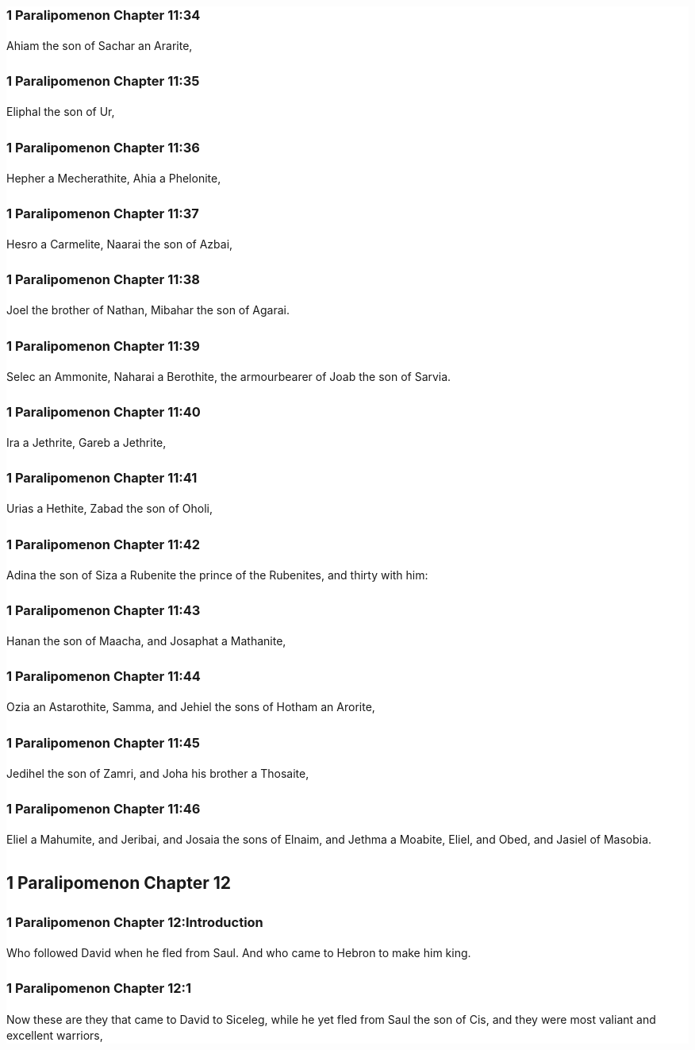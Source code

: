 ### 1 Paralipomenon Chapter 11:34
Ahiam the son of Sachar an Ararite,  

### 1 Paralipomenon Chapter 11:35
Eliphal the son of Ur,  

### 1 Paralipomenon Chapter 11:36
Hepher a Mecherathite, Ahia a Phelonite,  

### 1 Paralipomenon Chapter 11:37
Hesro a Carmelite, Naarai the son of Azbai,  

### 1 Paralipomenon Chapter 11:38
Joel the brother of Nathan, Mibahar the son of Agarai.  

### 1 Paralipomenon Chapter 11:39
Selec an Ammonite, Naharai a Berothite, the armourbearer of Joab the son of Sarvia.  

### 1 Paralipomenon Chapter 11:40
Ira a Jethrite, Gareb a Jethrite,  

### 1 Paralipomenon Chapter 11:41
Urias a Hethite, Zabad the son of Oholi,  

### 1 Paralipomenon Chapter 11:42
Adina the son of Siza a Rubenite the prince of the Rubenites, and thirty with him:  

### 1 Paralipomenon Chapter 11:43
Hanan the son of Maacha, and Josaphat a Mathanite,  

### 1 Paralipomenon Chapter 11:44
Ozia an Astarothite, Samma, and Jehiel the sons of Hotham an Arorite,  

### 1 Paralipomenon Chapter 11:45
Jedihel the son of Zamri, and Joha his brother a Thosaite,  

### 1 Paralipomenon Chapter 11:46
Eliel a Mahumite, and Jeribai, and Josaia the sons of Elnaim, and Jethma a Moabite, Eliel, and Obed, and Jasiel of Masobia.   

## 1 Paralipomenon Chapter 12

### 1 Paralipomenon Chapter 12:Introduction
Who followed David when he fled from Saul. And who came to Hebron to make him king.  

### 1 Paralipomenon Chapter 12:1
Now these are they that came to David to Siceleg, while he yet fled from Saul the son of Cis, and they were most valiant and excellent warriors,  
